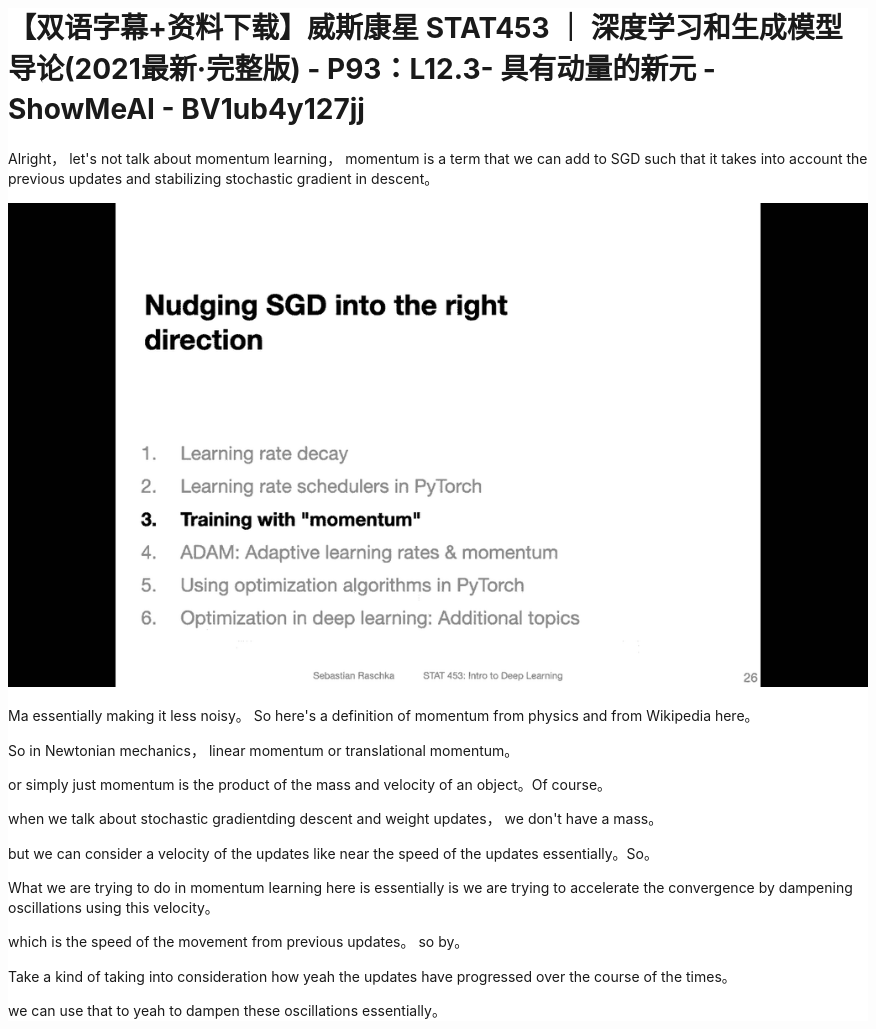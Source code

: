 # 【双语字幕+资料下载】威斯康星 STAT453 ｜ 深度学习和生成模型导论(2021最新·完整版) - P93：L12.3- 具有动量的新元 - ShowMeAI - BV1ub4y127jj

Alright， let's not talk about momentum learning， momentum is a term that we can add to SGD such that it takes into account the previous updates and stabilizing stochastic gradient in descent。



![](img/b601d16a3dabed9aa1b07ceb6a9ed6c7_1.png)

Ma essentially making it less noisy。 So here's a definition of momentum from physics and from Wikipedia here。

 So in Newtonian mechanics， linear momentum or translational momentum。

 or simply just momentum is the product of the mass and velocity of an object。Of course。

 when we talk about stochastic gradientding descent and weight updates， we don't have a mass。

 but we can consider a velocity of the updates like near the speed of the updates essentially。So。

What we are trying to do in momentum learning here is essentially is we are trying to accelerate the convergence by dampening oscillations using this velocity。

 which is the speed of the movement from previous updates。 so by。

Take a kind of taking into consideration how yeah the updates have progressed over the course of the times。

 we can use that to yeah to dampen these oscillations essentially。
